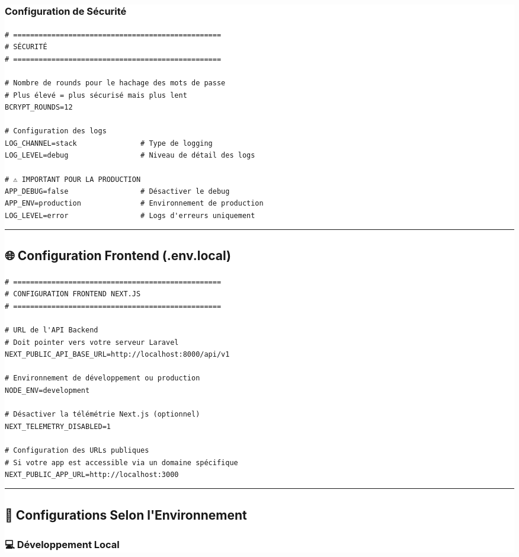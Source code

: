 ### Configuration de Sécurité

```env
# =================================================
# SÉCURITÉ
# =================================================

# Nombre de rounds pour le hachage des mots de passe
# Plus élevé = plus sécurisé mais plus lent
BCRYPT_ROUNDS=12

# Configuration des logs
LOG_CHANNEL=stack               # Type de logging
LOG_LEVEL=debug                 # Niveau de détail des logs

# ⚠️ IMPORTANT POUR LA PRODUCTION
APP_DEBUG=false                 # Désactiver le debug
APP_ENV=production              # Environnement de production
LOG_LEVEL=error                 # Logs d'erreurs uniquement
```

---

## 🌐 Configuration Frontend (.env.local)

```env
# =================================================
# CONFIGURATION FRONTEND NEXT.JS
# =================================================

# URL de l'API Backend
# Doit pointer vers votre serveur Laravel
NEXT_PUBLIC_API_BASE_URL=http://localhost:8000/api/v1

# Environnement de développement ou production
NODE_ENV=development

# Désactiver la télémétrie Next.js (optionnel)
NEXT_TELEMETRY_DISABLED=1

# Configuration des URLs publiques
# Si votre app est accessible via un domaine spécifique
NEXT_PUBLIC_APP_URL=http://localhost:3000
```

---

## 🔄 Configurations Selon l'Environnement

### 💻 Développement Local

